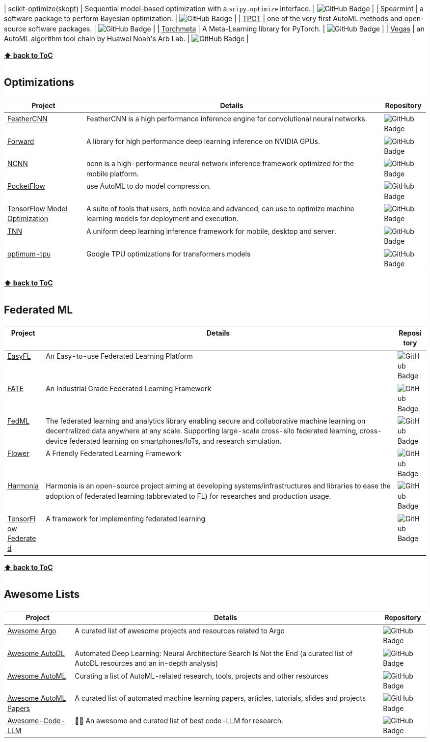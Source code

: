| [scikit-optimize(skopt)](https://github.com/scikit-optimize/scikit-optimize) | Sequential model-based optimization with a `scipy.optimize` interface. | ![GitHub Badge](https://img.shields.io/github/stars/scikit-optimize/scikit-optimize.svg?style=flat-square) |
| [Spearmint](https://github.com/HIPS/Spearmint) | a software package to perform Bayesian optimization. | ![GitHub Badge](https://img.shields.io/github/stars/HIPS/Spearmint.svg?style=flat-square) |
| [TPOT](http://automl.info/tpot/) | one of the very first AutoML methods and open-source software packages. | ![GitHub Badge](https://img.shields.io/github/stars/EpistasisLab/tpot.svg?style=flat-square) |
| [Torchmeta](https://github.com/tristandeleu/pytorch-meta) | A Meta-Learning library for PyTorch. | ![GitHub Badge](https://img.shields.io/github/stars/tristandeleu/pytorch-meta.svg?style=flat-square) |
| [Vegas](https://github.com/huawei-noah/vega) | an AutoML algorithm tool chain by Huawei Noah's Arb Lab. | ![GitHub Badge](https://img.shields.io/github/stars/huawei-noah/vega.svg?style=flat-square) |

**[⬆ back to ToC](#table-of-contents)**

## Optimizations

| Project | Details | Repository |
|---|---|---|
| [FeatherCNN](https://github.com/Tencent/FeatherCNN) | FeatherCNN is a high performance inference engine for convolutional neural networks. | ![GitHub Badge](https://img.shields.io/github/stars/Tencent/FeatherCNN.svg?style=flat-square) |
| [Forward](https://github.com/Tencent/Forward) | A library for high performance deep learning inference on NVIDIA GPUs. | ![GitHub Badge](https://img.shields.io/github/stars/Tencent/Forward.svg?style=flat-square) |
| [NCNN](https://github.com/Tencent/ncnn) | ncnn is a high-performance neural network inference framework optimized for the mobile platform. | ![GitHub Badge](https://img.shields.io/github/stars/Tencent/ncnn.svg?style=flat-square) |
| [PocketFlow](https://github.com/Tencent/PocketFlow) | use AutoML to do model compression. | ![GitHub Badge](https://img.shields.io/github/stars/Tencent/PocketFlow.svg?style=flat-square) |
| [TensorFlow Model Optimization](https://github.com/tensorflow/model-optimization) | A suite of tools that users, both novice and advanced, can use to optimize machine learning models for deployment and execution. | ![GitHub Badge](https://img.shields.io/github/stars/tensorflow/model-optimization.svg?style=flat-square) |
| [TNN](https://github.com/Tencent/TNN) | A uniform deep learning inference framework for mobile, desktop and server. | ![GitHub Badge](https://img.shields.io/github/stars/Tencent/TNN.svg?style=flat-square) |
| [optimum-tpu](https://github.com/huggingface/optimum-tpu) |  Google TPU optimizations for transformers models  | ![GitHub Badge](https://img.shields.io/github/stars/huggingface/optimum-tpu.svg?style=flat-square) |


**[⬆ back to ToC](#table-of-contents)**

## Federated ML

| Project | Details | Repository |
|---|---|---|
| [EasyFL](https://github.com/EasyFL-AI/EasyFL) | An Easy-to-use Federated Learning Platform | ![GitHub Badge](https://img.shields.io/github/stars/EasyFL-AI/EasyFL.svg?style=flat-square) |
| [FATE](https://github.com/FederatedAI/FATE) | An Industrial Grade Federated Learning Framework | ![GitHub Badge](https://img.shields.io/github/stars/FederatedAI/FATE.svg?style=flat-square) |
| [FedML](https://github.com/FedML-AI/FedML) | The federated learning and analytics library enabling secure and collaborative machine learning on decentralized data anywhere at any scale. Supporting large-scale cross-silo federated learning, cross-device federated learning on smartphones/IoTs, and research simulation. | ![GitHub Badge](https://img.shields.io/github/stars/FedML-AI/FedML.svg?style=flat-square) |
| [Flower](https://github.com/adap/flower) | A Friendly Federated Learning Framework | ![GitHub Badge](https://img.shields.io/github/stars/adap/flower.svg?style=flat-square) |
| [Harmonia](https://github.com/ailabstw/harmonia) | Harmonia is an open-source project aiming at developing systems/infrastructures and libraries to ease the adoption of federated learning (abbreviated to FL) for researches and production usage. | ![GitHub Badge](https://img.shields.io/github/stars/ailabstw/harmonia.svg?style=flat-square) |
| [TensorFlow Federated](https://github.com/tensorflow/federated) | A framework for implementing federated learning | ![GitHub Badge](https://img.shields.io/github/stars/tensorflow/federated.svg?style=flat-square) |

**[⬆ back to ToC](#table-of-contents)**

## Awesome Lists

| Project | Details | Repository |
|---|---|---|
| [Awesome Argo](https://github.com/terrytangyuan/awesome-argo) | A curated list of awesome projects and resources related to Argo | ![GitHub Badge](https://img.shields.io/github/stars/terrytangyuan/awesome-argo.svg?style=flat-square) |
| [Awesome AutoDL](https://github.com/D-X-Y/Awesome-AutoDL) | Automated Deep Learning: Neural Architecture Search Is Not the End (a curated list of AutoDL resources and an in-depth analysis) | ![GitHub Badge](https://img.shields.io/github/stars/D-X-Y/Awesome-AutoDL.svg?style=flat-square) |
| [Awesome AutoML](https://github.com/windmaple/awesome-AutoML) | Curating a list of AutoML-related research, tools, projects and other resources | ![GitHub Badge](https://img.shields.io/github/stars/windmaple/awesome-AutoML.svg?style=flat-square) |
| [Awesome AutoML Papers](https://github.com/hibayesian/awesome-automl-papers) | A curated list of automated machine learning papers, articles, tutorials, slides and projects | ![GitHub Badge](https://img.shields.io/github/stars/hibayesian/awesome-automl-papers.svg?style=flat-square) |
| [Awesome-Code-LLM](https://github.com/huybery/Awesome-Code-LLM) | 👨‍💻 An awesome and curated list of best code-LLM for research. | ![GitHub Badge](https://img.shields.io/github/stars/huybery/Awesome-Code-LLM.svg?style=flat-square) |